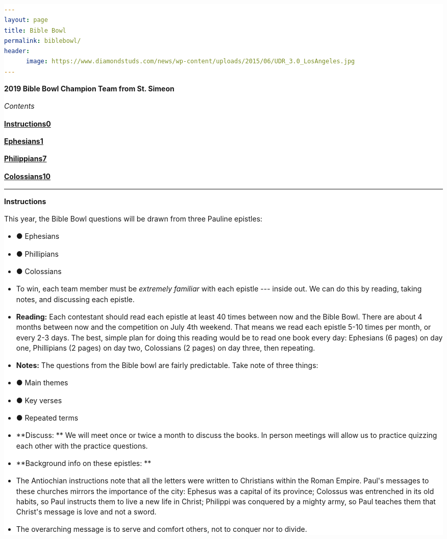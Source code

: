 ```yaml
---
layout: page
title: Bible Bowl 
permalink: biblebowl/
header:
      image: https://www.diamondstuds.com/news/wp-content/uploads/2015/06/UDR_3.0_LosAngeles.jpg
--- 
```



**2019 Bible Bowl Champion Team from St. Simeon**

*Contents*

[**Instructions**](%5Cl%20%22h.edxsovhvnuxh%22)[**0**](%5Cl%20%22h.edxsovhvnuxh%22)

[**Ephesians**](%5Cl%20%22h.3l2ut0rkg0ex%22)[**1**](%5Cl%20%22h.3l2ut0rkg0ex%22)

[**Philippians**](%5Cl%20%22h.dxz15a9lekqf%22)[**7**](%5Cl%20%22h.dxz15a9lekqf%22)

[**Colossians**](%5Cl%20%22h.g60d654u773i%22)[**10**](%5Cl%20%22h.g60d654u773i%22)

---------------------------------

**Instructions**

This year, the Bible Bowl questions will be drawn from three Pauline epistles:

-   ●  Ephesians
-   ●  Phillipians
-   ●  Colossians

-   To win, each team member must be *extremely familiar* with each epistle --- inside out. We can do this by reading, taking notes, and discussing each epistle. 

-   **Reading:** Each contestant should read each epistle at least 40 times between now and the Bible Bowl. There are about 4 months between now and the competition on July 4th weekend. That means we read each epistle 5-10 times per month, or every 2-3 days. The best, simple plan for doing this reading would be to read one book every day: Ephesians (6 pages) on day one, Phillipians (2 pages) on day two, Colossians (2 pages) on day three, then repeating. 

-   **Notes:** The questions from the Bible bowl are fairly predictable. Take note of three things: 

-   ●  Main themes
-   ●  Key verses
-   ●  Repeated terms

-   **Discuss: ** We will meet once or twice a month to discuss the books. In person meetings will allow us to practice quizzing each other with the practice questions. 

-   **Background info on these epistles: **
-   The Antiochian instructions note that all the letters were written to Christians within the Roman Empire. Paul's messages to these churches mirrors the importance of the city: Ephesus was a capital of its province; Colossus was entrenched in its old habits, so Paul instructs them to live a new life in Christ; Philippi was conquered by a mighty army, so Paul teaches them that Christ's message is love and not a sword. 

-   The overarching message is to serve and comfort others, not to conquer nor to divide. 
